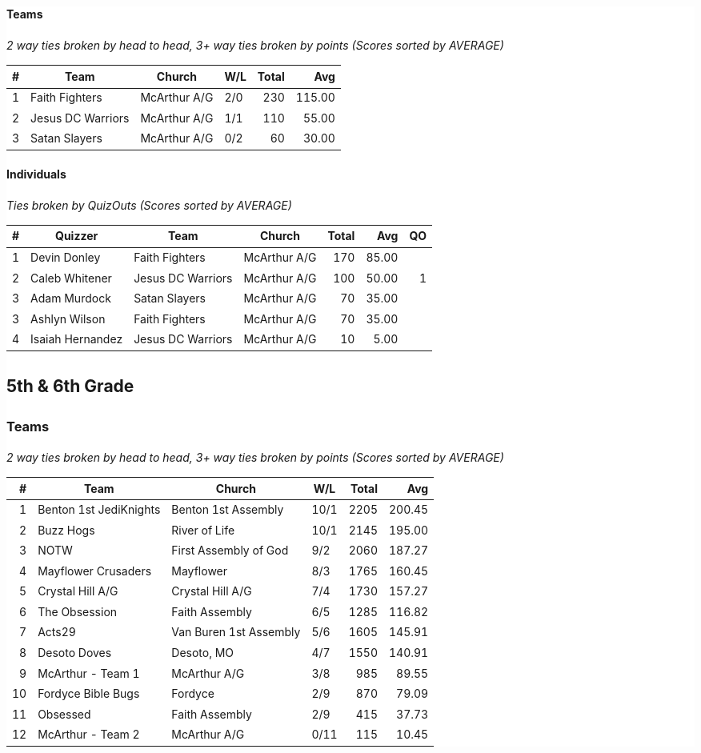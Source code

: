 #### Teams

*2 way ties broken by head to head, 3+ way ties broken by points (Scores sorted by AVERAGE)*

| # | Team              | Church       | W/L | Total | Avg    |
|--:|-------------------|--------------|-----|------:|-------:|
| 1 | Faith Fighters    | McArthur A/G | 2/0 | 230   | 115.00 |
| 2 | Jesus DC Warriors | McArthur A/G | 1/1 | 110   | 55.00  |
| 3 | Satan Slayers     | McArthur A/G | 0/2 | 60    | 30.00  |

#### Individuals

*Ties broken by QuizOuts (Scores sorted by AVERAGE)*

| # | Quizzer          | Team              | Church       | Total | Avg   | QO |
|--:|------------------|-------------------|--------------|------:|------:|---:|
| 1 | Devin Donley     | Faith Fighters    | McArthur A/G | 170   | 85.00 |    |
| 2 | Caleb Whitener   | Jesus DC Warriors | McArthur A/G | 100   | 50.00 | 1  |
| 3 | Adam Murdock     | Satan Slayers     | McArthur A/G | 70    | 35.00 |    |
| 3 | Ashlyn Wilson    | Faith Fighters    | McArthur A/G | 70    | 35.00 |    |
| 4 | Isaiah Hernandez | Jesus DC Warriors | McArthur A/G | 10    | 5.00  |    |

## 5th & 6th Grade

### Teams

*2 way ties broken by head to head, 3+ way ties broken by points (Scores sorted by AVERAGE)*

| #  | Team                   | Church                 | W/L  | Total | Avg    |
|---:|------------------------|------------------------|------|------:|-------:|
| 1  | Benton 1st JediKnights | Benton 1st Assembly    | 10/1 | 2205  | 200.45 |
| 2  | Buzz Hogs              | River of Life          | 10/1 | 2145  | 195.00 |
| 3  | NOTW                   | First Assembly of God  | 9/2  | 2060  | 187.27 |
| 4  | Mayflower Crusaders    | Mayflower              | 8/3  | 1765  | 160.45 |
| 5  | Crystal Hill A/G       | Crystal Hill A/G       | 7/4  | 1730  | 157.27 |
| 6  | The Obsession          | Faith Assembly         | 6/5  | 1285  | 116.82 |
| 7  | Acts29                 | Van Buren 1st Assembly | 5/6  | 1605  | 145.91 |
| 8  | Desoto Doves           | Desoto, MO             | 4/7  | 1550  | 140.91 |
| 9  | McArthur - Team 1      | McArthur A/G           | 3/8  | 985   | 89.55  |
| 10 | Fordyce Bible Bugs     | Fordyce                | 2/9  | 870   | 79.09  |
| 11 | Obsessed               | Faith Assembly         | 2/9  | 415   | 37.73  |
| 12 | McArthur - Team 2      | McArthur A/G           | 0/11 | 115   | 10.45  |
